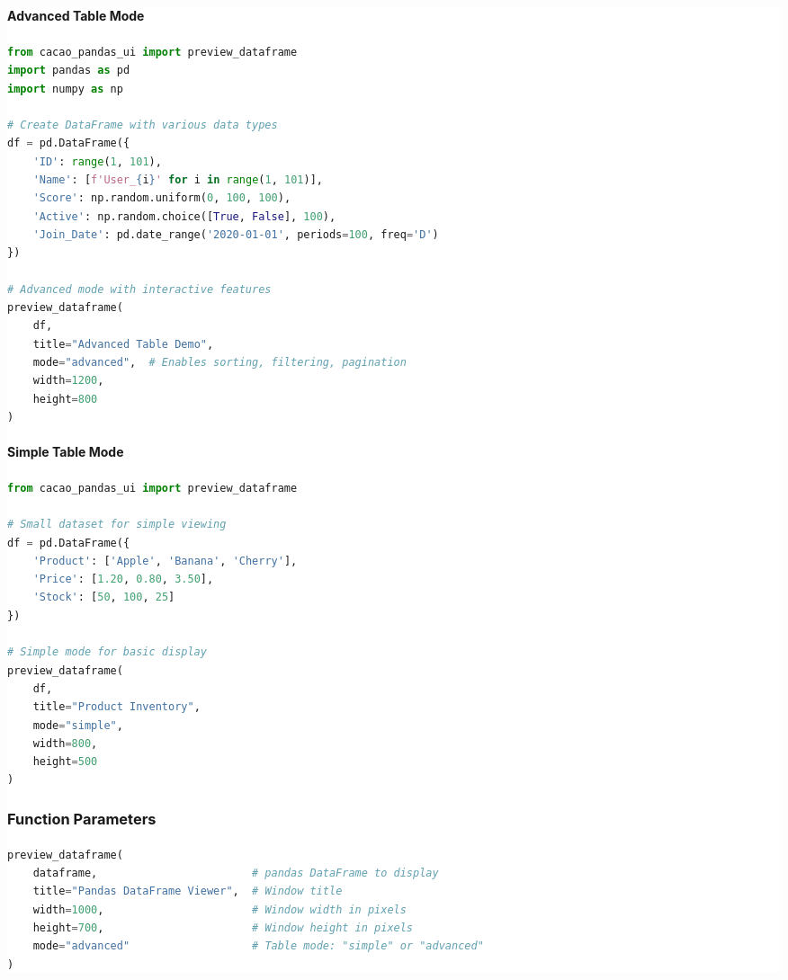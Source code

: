 #### Advanced Table Mode

```python
from cacao_pandas_ui import preview_dataframe
import pandas as pd
import numpy as np

# Create DataFrame with various data types
df = pd.DataFrame({
    'ID': range(1, 101),
    'Name': [f'User_{i}' for i in range(1, 101)],
    'Score': np.random.uniform(0, 100, 100),
    'Active': np.random.choice([True, False], 100),
    'Join_Date': pd.date_range('2020-01-01', periods=100, freq='D')
})

# Advanced mode with interactive features
preview_dataframe(
    df, 
    title="Advanced Table Demo",
    mode="advanced",  # Enables sorting, filtering, pagination
    width=1200,
    height=800
)
```

#### Simple Table Mode

```python
from cacao_pandas_ui import preview_dataframe

# Small dataset for simple viewing
df = pd.DataFrame({
    'Product': ['Apple', 'Banana', 'Cherry'],
    'Price': [1.20, 0.80, 3.50],
    'Stock': [50, 100, 25]
})

# Simple mode for basic display
preview_dataframe(
    df,
    title="Product Inventory",
    mode="simple",
    width=800,
    height=500
)
```

### Function Parameters

```python
preview_dataframe(
    dataframe,                        # pandas DataFrame to display
    title="Pandas DataFrame Viewer",  # Window title
    width=1000,                       # Window width in pixels
    height=700,                       # Window height in pixels
    mode="advanced"                   # Table mode: "simple" or "advanced"
)
```
